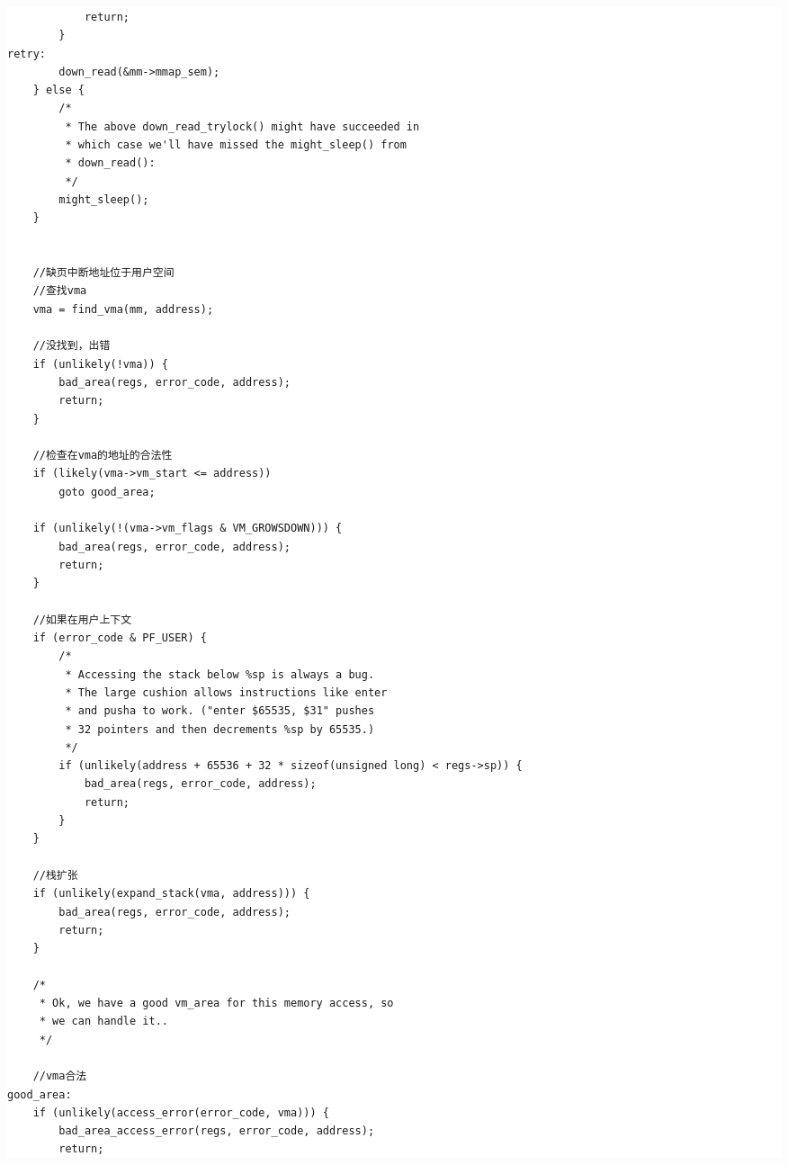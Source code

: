 ```
			return;
		}
retry:
		down_read(&mm->mmap_sem);
	} else {
		/*
		 * The above down_read_trylock() might have succeeded in
		 * which case we'll have missed the might_sleep() from
		 * down_read():
		 */
		might_sleep();
	}


    //缺页中断地址位于用户空间 
    //查找vma 
	vma = find_vma(mm, address);

    //没找到，出错
	if (unlikely(!vma)) {
		bad_area(regs, error_code, address);
		return;
	}

    //检查在vma的地址的合法性
	if (likely(vma->vm_start <= address))
		goto good_area;

	if (unlikely(!(vma->vm_flags & VM_GROWSDOWN))) {
		bad_area(regs, error_code, address);
		return;
	}

    //如果在用户上下文
	if (error_code & PF_USER) {
		/*
		 * Accessing the stack below %sp is always a bug.
		 * The large cushion allows instructions like enter
		 * and pusha to work. ("enter $65535, $31" pushes
		 * 32 pointers and then decrements %sp by 65535.)
		 */
		if (unlikely(address + 65536 + 32 * sizeof(unsigned long) < regs->sp)) {
			bad_area(regs, error_code, address);
			return;
		}
	}

    //栈扩张
	if (unlikely(expand_stack(vma, address))) {
		bad_area(regs, error_code, address);
		return;
	}

	/*
	 * Ok, we have a good vm_area for this memory access, so
	 * we can handle it..
	 */

    //vma合法 
good_area:
	if (unlikely(access_error(error_code, vma))) {
		bad_area_access_error(regs, error_code, address);
		return;
```